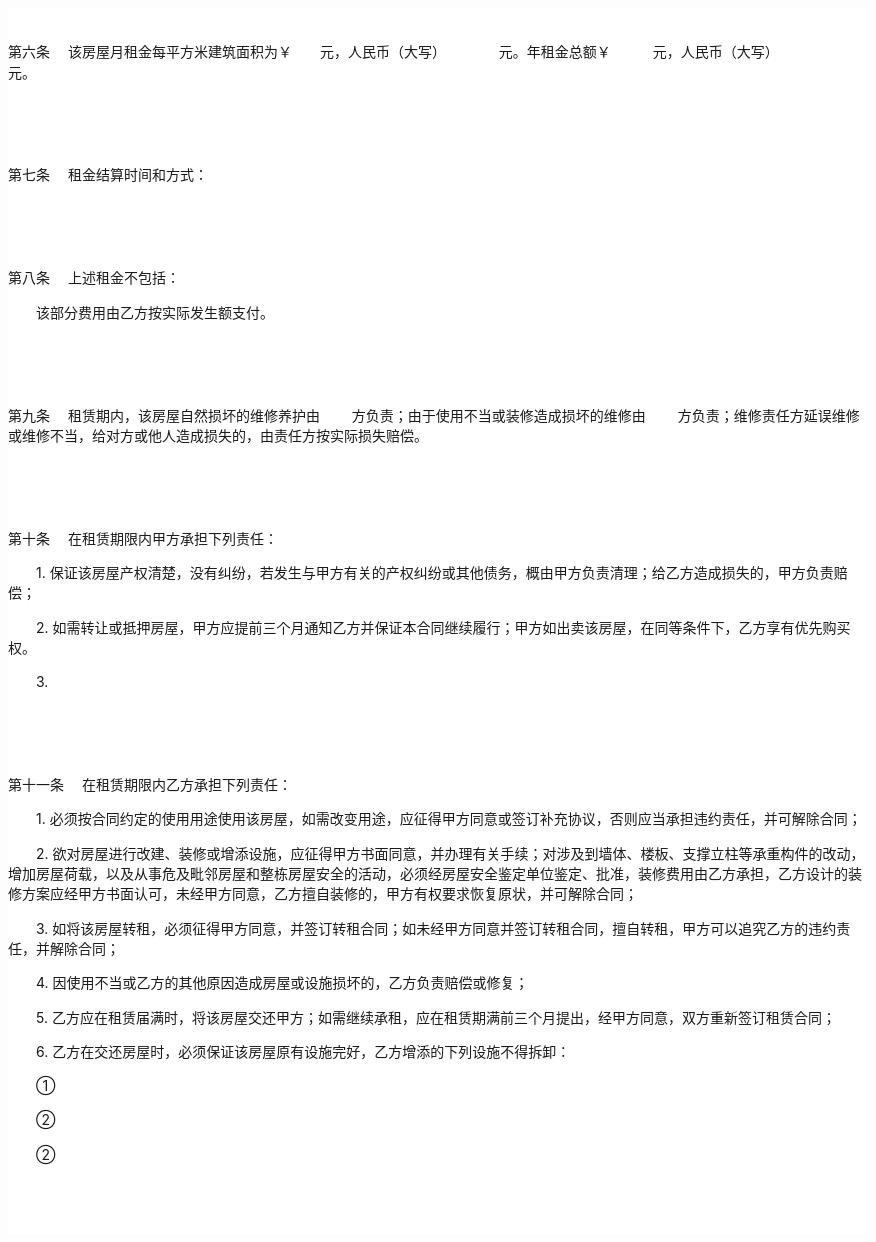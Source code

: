 　　

第六条
　该房屋月租金每平方米建筑面积为￥　　元，人民币（大写）　　　　 元。年租金总额￥　　　元，人民币（大写）　　　　　　　　 元。

　　

　　

第七条
　租金结算时间和方式：

　　

　　

第八条
　上述租金不包括：

　　该部分费用由乙方按实际发生额支付。

　　

　　

第九条
　租赁期内，该房屋自然损坏的维修养护由　　 方负责；由于使用不当或装修造成损坏的维修由　　 方负责；维修责任方延误维修或维修不当，给对方或他人造成损失的，由责任方按实际损失赔偿。

　　

　　

第十条
　在租赁期限内甲方承担下列责任：

　　1. 保证该房屋产权清楚，没有纠纷，若发生与甲方有关的产权纠纷或其他债务，概由甲方负责清理；给乙方造成损失的，甲方负责赔偿；

　　2. 如需转让或抵押房屋，甲方应提前三个月通知乙方并保证本合同继续履行；甲方如出卖该房屋，在同等条件下，乙方享有优先购买权。

　　3. 

　　

　　

第十一条
　在租赁期限内乙方承担下列责任：

　　1. 必须按合同约定的使用用途使用该房屋，如需改变用途，应征得甲方同意或签订补充协议，否则应当承担违约责任，并可解除合同；

　　2. 欲对房屋进行改建、装修或增添设施，应征得甲方书面同意，并办理有关手续；对涉及到墙体、楼板、支撑立柱等承重构件的改动，增加房屋荷载，以及从事危及毗邻房屋和整栋房屋安全的活动，必须经房屋安全鉴定单位鉴定、批准，装修费用由乙方承担，乙方设计的装修方案应经甲方书面认可，未经甲方同意，乙方擅自装修的，甲方有权要求恢复原状，并可解除合同；

　　3. 如将该房屋转租，必须征得甲方同意，并签订转租合同；如未经甲方同意并签订转租合同，擅自转租，甲方可以追究乙方的违约责任，并解除合同； 

　　4. 因使用不当或乙方的其他原因造成房屋或设施损坏的，乙方负责赔偿或修复；

　　5. 乙方应在租赁届满时，将该房屋交还甲方；如需继续承租，应在租赁期满前三个月提出，经甲方同意，双方重新签订租赁合同； 

　　6. 乙方在交还房屋时，必须保证该房屋原有设施完好，乙方增添的下列设施不得拆卸：

　　① 

　　② 

　　② 

　　

　　
